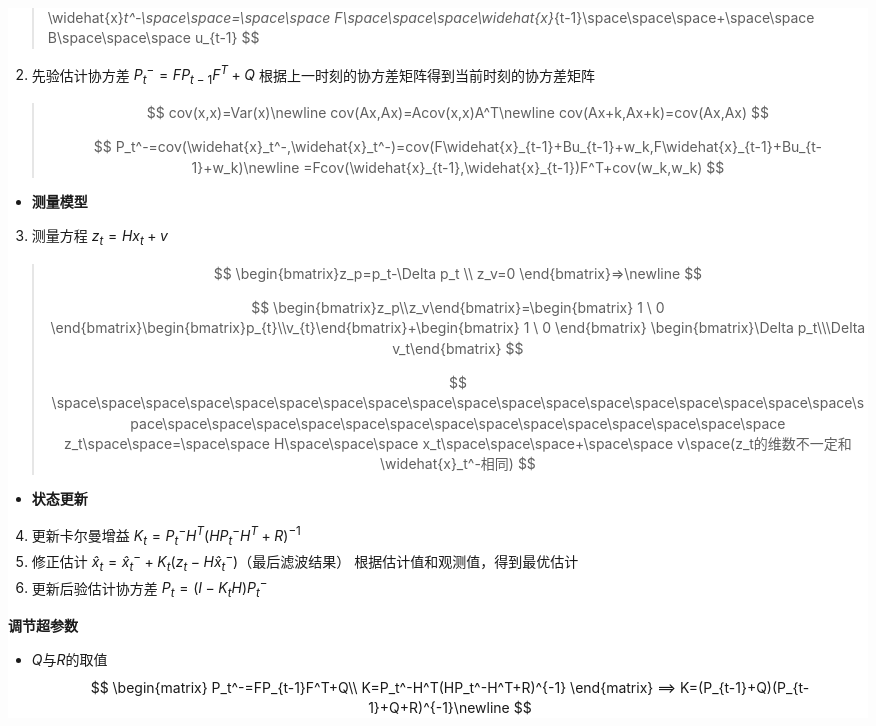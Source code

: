 > \widehat{x}_t^-\space\space=\space\space F\space\space\space\widehat{x}_{t-1}\space\space\space+\space\space B\space\space\space u_{t-1}
>$$
> 

2. 先验估计协方差 $P_t^-=FP_{t-1}F^T+Q$
   根据上一时刻的协方差矩阵得到当前时刻的协方差矩阵

> $$
> cov(x,x)=Var(x)\newline
> cov(Ax,Ax)=Acov(x,x)A^T\newline
> cov(Ax+k,Ax+k)=cov(Ax,Ax)
> $$
>
> $$
> P_t^-=cov(\widehat{x}_t^-,\widehat{x}_t^-)=cov(F\widehat{x}_{t-1}+Bu_{t-1}+w_k,F\widehat{x}_{t-1}+Bu_{t-1}+w_k)\newline
> =Fcov(\widehat{x}_{t-1},\widehat{x}_{t-1})F^T+cov(w_k,w_k)
> $$

- **测量模型**

3. 测量方程 $z_t=Hx_t+v$

> $$
> \begin{bmatrix}z_p=p_t-\Delta p_t  \\
> z_v=0
> \end{bmatrix}=>\newline
> $$
>
> $$
> \begin{bmatrix}z_p\\z_v\end{bmatrix}=\begin{bmatrix} 1 \ 0 \end{bmatrix}\begin{bmatrix}p_{t}\\v_{t}\end{bmatrix}+\begin{bmatrix} 1 \ 0 \end{bmatrix}
> \begin{bmatrix}\Delta p_t\\\Delta v_t\end{bmatrix}
> $$
>
> $$
> \space\space\space\space\space\space\space\space\space\space\space\space\space\space\space\space\space\space\space\space\space\space\space\space\space\space\space\space\space\space\space\space\space z_t\space\space=\space\space H\space\space\space x_t\space\space\space+\space\space v\space(z_t的维数不一定和\widehat{x}_t^-相同)
> $$
>

- **状态更新**

4. 更新卡尔曼增益 $K_t=P_t^-H^T(HP_t^-H^T+R)^{-1}$
5. 修正估计 $\widehat{x}_t=\widehat{x}_t^-+K_t(z_t-H\widehat{x}_t^-)$（最后滤波结果）
   根据估计值和观测值，得到最优估计
6. 更新后验估计协方差 $P_t=(I-K_tH)P_t^-$

**调节超参数**

- $Q$与$R$的取值
  $$
  \begin{matrix}
  P_t^-=FP_{t-1}F^T+Q\\
  K=P_t^-H^T(HP_t^-H^T+R)^{-1}
  \end{matrix}
  ==>
  K=(P_{t-1}+Q)(P_{t-1}+Q+R)^{-1}\newline
  $$
